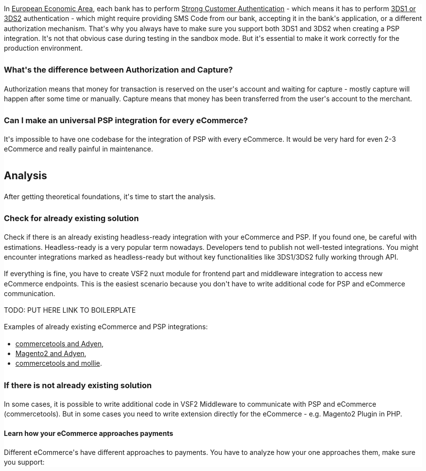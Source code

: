 In [European Economic Area](https://en.wikipedia.org/wiki/European_Economic_Area), each bank has to perform [Strong Customer Authentication](https://en.wikipedia.org/wiki/Strong_customer_authentication) - which means it has to perform [3DS1 or 3DS2](https://www.tokenex.com/blog/what-is-3-d-secure-authentication-and-why-do-i-need-it) authentication - which might require providing SMS Code from our bank, accepting it in the bank's application, or a different authorization mechanism. That's why you always have to make sure you support both 3DS1 and 3DS2 when creating a PSP integration. It's not that obvious case during testing in the sandbox mode. But it's essential to make it work correctly for the production environment.

### What's the difference between Authorization and Capture?

Authorization means that money for transaction is reserved on the user's account and waiting for capture - mostly capture will happen after some time or manually. Capture means that money has been transferred from the user's account to the merchant.

### Can I make an universal PSP integration for every eCommerce?

It's impossible to have one codebase for the integration of PSP with every eCommerce. It would be very hard for even 2-3 eCommerce and really painful in maintenance.

## Analysis

After getting theoretical foundations, it's time to start the analysis.

### Check for already existing solution

Check if there is an already existing headless-ready integration with your eCommerce and PSP. If you found one, be careful with estimations. Headless-ready is a very popular term nowadays. Developers tend to publish not well-tested integrations. You might encounter integrations marked as headless-ready but without key functionalities like 3DS1/3DS2 fully working through API.

If everything is fine, you have to create VSF2 nuxt module for frontend part and middleware integration to access new eCommerce endpoints. This is the easiest scenario because you don't have to write additional code for PSP and eCommerce communication.

TODO: PUT HERE LINK TO BOILERPLATE

Examples of already existing eCommerce and PSP integrations:

- [commercetools and Adyen](https://github.com/commercetools/commercetools-adyen-integration),
- [Magento2 and Adyen](https://github.com/adyen/adyen-magento2),
- [commercetools and mollie](https://github.com/mollie/commercetools).

### If there is not already existing solution

In some cases, it is possible to write additional code in VSF2 Middleware to communicate with PSP and eCommerce (commercetools). But in some cases you need to write extension directly for the eCommerce - e.g. Magento2 Plugin in PHP.

#### Learn how your eCommerce approaches payments

Different eCommerce's have different approaches to payments. You have to analyze how your one approaches them, make sure you support:
